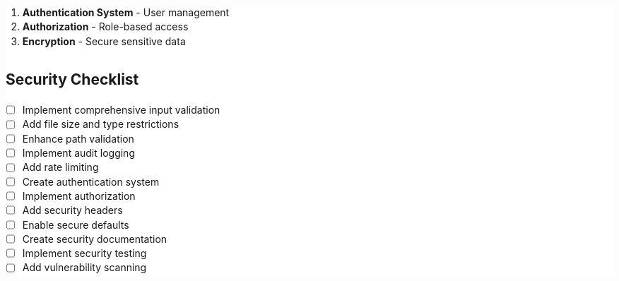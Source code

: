1. **Authentication System** - User management
2. **Authorization** - Role-based access
3. **Encryption** - Secure sensitive data

## Security Checklist

- [ ] Implement comprehensive input validation
- [ ] Add file size and type restrictions
- [ ] Enhance path validation
- [ ] Implement audit logging
- [ ] Add rate limiting
- [ ] Create authentication system
- [ ] Implement authorization
- [ ] Add security headers
- [ ] Enable secure defaults
- [ ] Create security documentation
- [ ] Implement security testing
- [ ] Add vulnerability scanning
